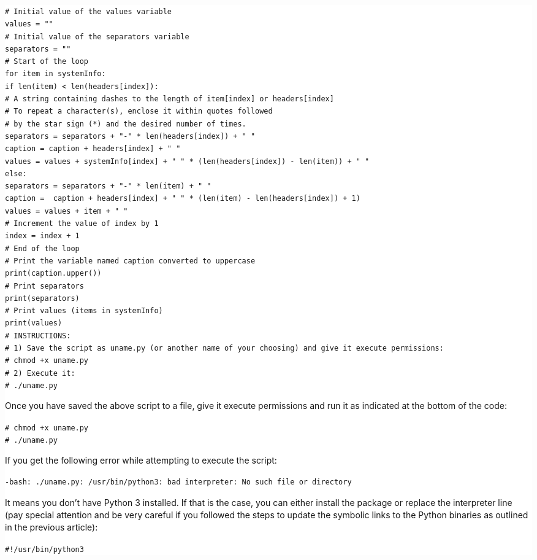 ```
# Initial value of the values variable
values = ""
# Initial value of the separators variable
separators = ""
# Start of the loop
for item in systemInfo:
if len(item) < len(headers[index]):
# A string containing dashes to the length of item[index] or headers[index]
# To repeat a character(s), enclose it within quotes followed
# by the star sign (*) and the desired number of times.
separators = separators + "-" * len(headers[index]) + " "
caption = caption + headers[index] + " "
values = values + systemInfo[index] + " " * (len(headers[index]) - len(item)) + " "
else:
separators = separators + "-" * len(item) + " "
caption =  caption + headers[index] + " " * (len(item) - len(headers[index]) + 1)
values = values + item + " "
# Increment the value of index by 1
index = index + 1
# End of the loop
# Print the variable named caption converted to uppercase
print(caption.upper())
# Print separators
print(separators)
# Print values (items in systemInfo)
print(values)
# INSTRUCTIONS:
# 1) Save the script as uname.py (or another name of your choosing) and give it execute permissions:
# chmod +x uname.py
# 2) Execute it:
# ./uname.py
```

Once you have saved the above script to a file, give it execute permissions and run it as indicated at the bottom of the code:

```
# chmod +x uname.py
# ./uname.py
```

If you get the following error while attempting to execute the script:

```
-bash: ./uname.py: /usr/bin/python3: bad interpreter: No such file or directory
```

It means you don’t have Python 3 installed. If that is the case, you can either install the package or replace the interpreter line (pay special attention and be very careful if you followed the steps to update the symbolic links to the Python binaries as outlined in the previous article):

```
#!/usr/bin/python3
```


[a]: http://www.tecmint.com/author/gacanepa/
[1]: http://please%20note%20that%20the%20if%20/%20else%20statement%20is%20only%20one%20of%20the%20many%20control%20flow%20tools%20available%20in%20Python.%20We%20reviewed%20it%20here%20since%20we%20will%20use%20it%20in%20our%20script%20later.%20You%20can%20learn%20more%20about%20the%20rest%20of%20the%20tools%20in%20the%20official%20docs.